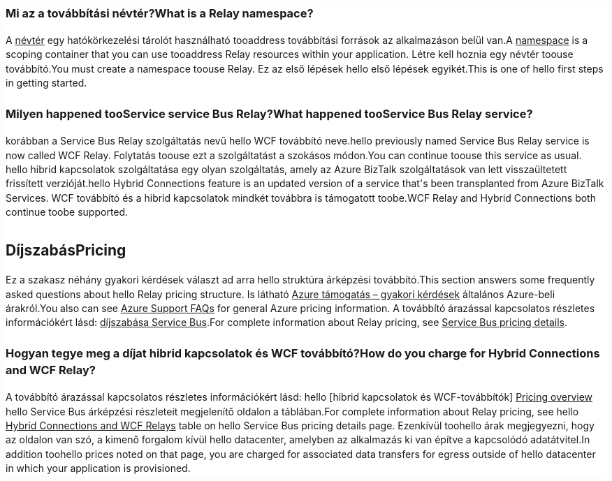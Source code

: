 ### <a name="what-is-a-relay-namespace"></a><span data-ttu-id="1cbd1-110">Mi az a továbbítási névtér?</span><span class="sxs-lookup"><span data-stu-id="1cbd1-110">What is a Relay namespace?</span></span>
<span data-ttu-id="1cbd1-111">A [névtér](relay-create-namespace-portal.md) egy hatókörkezelési tárolót használható tooaddress továbbítási források az alkalmazáson belül van.</span><span class="sxs-lookup"><span data-stu-id="1cbd1-111">A [namespace](relay-create-namespace-portal.md) is a scoping container that you can use tooaddress Relay resources within your application.</span></span> <span data-ttu-id="1cbd1-112">Létre kell hoznia egy névtér toouse továbbító.</span><span class="sxs-lookup"><span data-stu-id="1cbd1-112">You must create a namespace toouse Relay.</span></span> <span data-ttu-id="1cbd1-113">Ez az első lépések hello első lépések egyikét.</span><span class="sxs-lookup"><span data-stu-id="1cbd1-113">This is one of hello first steps in getting started.</span></span>

### <a name="what-happened-tooservice-bus-relay-service"></a><span data-ttu-id="1cbd1-114">Milyen happened tooService service Bus Relay?</span><span class="sxs-lookup"><span data-stu-id="1cbd1-114">What happened tooService Bus Relay service?</span></span>
<span data-ttu-id="1cbd1-115">korábban a Service Bus Relay szolgáltatás nevű hello WCF továbbító neve.</span><span class="sxs-lookup"><span data-stu-id="1cbd1-115">hello previously named Service Bus Relay service is now called WCF Relay.</span></span> <span data-ttu-id="1cbd1-116">Folytatás toouse ezt a szolgáltatást a szokásos módon.</span><span class="sxs-lookup"><span data-stu-id="1cbd1-116">You can continue toouse this service as usual.</span></span> <span data-ttu-id="1cbd1-117">hello hibrid kapcsolatok szolgáltatása egy olyan szolgáltatás, amely az Azure BizTalk szolgáltatások van lett visszaültetett frissített verzióját.</span><span class="sxs-lookup"><span data-stu-id="1cbd1-117">hello Hybrid Connections feature is an updated version of a service that's been transplanted from Azure BizTalk Services.</span></span> <span data-ttu-id="1cbd1-118">WCF továbbító és a hibrid kapcsolatok mindkét továbbra is támogatott toobe.</span><span class="sxs-lookup"><span data-stu-id="1cbd1-118">WCF Relay and Hybrid Connections both continue toobe supported.</span></span>

## <a name="pricing"></a><span data-ttu-id="1cbd1-119">Díjszabás</span><span class="sxs-lookup"><span data-stu-id="1cbd1-119">Pricing</span></span>
<span data-ttu-id="1cbd1-120">Ez a szakasz néhány gyakori kérdések választ ad arra hello struktúra árképzési továbbító.</span><span class="sxs-lookup"><span data-stu-id="1cbd1-120">This section answers some frequently asked questions about hello Relay pricing structure.</span></span> <span data-ttu-id="1cbd1-121">Is látható [Azure támogatás – gyakori kérdések](http://go.microsoft.com/fwlink/?LinkID=185083) általános Azure-beli árakról.</span><span class="sxs-lookup"><span data-stu-id="1cbd1-121">You also can see [Azure Support FAQs](http://go.microsoft.com/fwlink/?LinkID=185083) for general Azure pricing information.</span></span> <span data-ttu-id="1cbd1-122">A továbbító árazással kapcsolatos részletes információkért lásd: [díjszabása Service Bus][Pricing overview].</span><span class="sxs-lookup"><span data-stu-id="1cbd1-122">For complete information about Relay pricing, see [Service Bus pricing details][Pricing overview].</span></span>

### <a name="how-do-you-charge-for-hybrid-connections-and-wcf-relay"></a><span data-ttu-id="1cbd1-123">Hogyan tegye meg a díjat hibrid kapcsolatok és WCF továbbító?</span><span class="sxs-lookup"><span data-stu-id="1cbd1-123">How do you charge for Hybrid Connections and WCF Relay?</span></span>
<span data-ttu-id="1cbd1-124">A továbbító árazással kapcsolatos részletes információkért lásd: hello [hibrid kapcsolatok és WCF-továbbítók] [ Pricing overview] hello Service Bus árképzési részleteit megjelenítő oldalon a táblában.</span><span class="sxs-lookup"><span data-stu-id="1cbd1-124">For complete information about Relay pricing, see hello [Hybrid Connections and WCF Relays][Pricing overview] table on hello Service Bus pricing details page.</span></span> <span data-ttu-id="1cbd1-125">Ezenkívül toohello árak megjegyezni, hogy az oldalon van szó, a kimenő forgalom kívül hello datacenter, amelyben az alkalmazás ki van építve a kapcsolódó adatátvitel.</span><span class="sxs-lookup"><span data-stu-id="1cbd1-125">In addition toohello prices noted on that page, you are charged for associated data transfers for egress outside of hello datacenter in which your application is provisioned.</span></span>


[Pricing overview]: https://azure.microsoft.com/pricing/details/service-bus/
[Relay exceptions]: relay-exceptions.md
[Shared access signatures]: ../service-bus-messaging/service-bus-sas.md